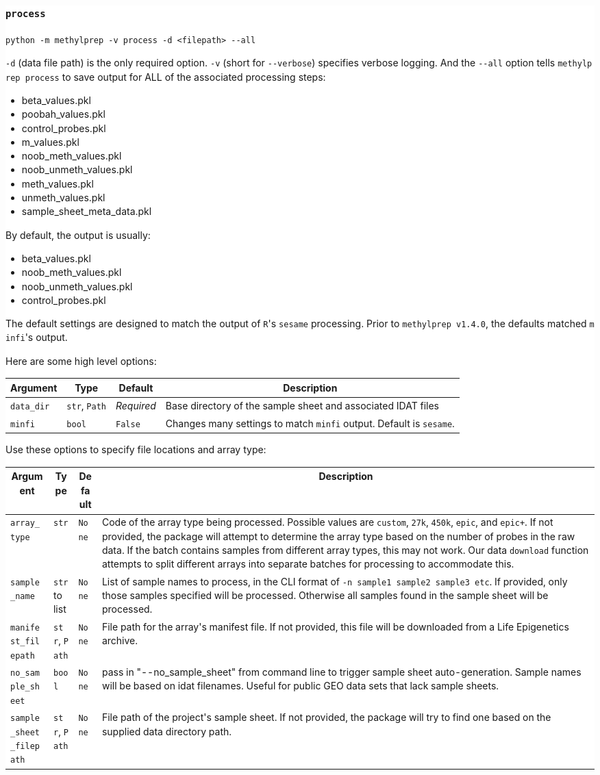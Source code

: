 
### `process`

```shell
python -m methylprep -v process -d <filepath> --all
```

`-d` (data file path) is the only required option. `-v` (short for `--verbose`) specifies verbose logging. And the `--all` option tells `methylprep process` to save output for ALL of the associated processing steps:<br>

- beta_values.pkl
- poobah_values.pkl
- control_probes.pkl
- m_values.pkl
- noob_meth_values.pkl
- noob_unmeth_values.pkl
- meth_values.pkl
- unmeth_values.pkl
- sample_sheet_meta_data.pkl

By default, the output is usually: 
- beta_values.pkl
- noob_meth_values.pkl
- noob_unmeth_values.pkl
- control_probes.pkl

The default settings are designed to match the output of `R`'s `sesame` processing. Prior to `methylprep v1.4.0`, the defaults matched `minfi`'s output.

Here are some high level options:

Argument | Type | Default | Description
--- | --- | --- | ---
`data_dir` | `str`, `Path` | *Required* | Base directory of the sample sheet and associated IDAT files
`minfi` | `bool` | `False` | Changes many settings to match `minfi` output. Default is `sesame`.

Use these options to specify file locations and array type:

Argument | Type | Default | Description
--- | --- | --- | ---
`array_type` | `str` | `None` | Code of the array type being processed. Possible values are `custom`, `27k`, `450k`, `epic`, and `epic+`. If not provided, the package will attempt to determine the array type based on the number of probes in the raw data. If the batch contains samples from different array types, this may not work. Our data `download` function attempts to split different arrays into separate batches for processing to accommodate this.
`sample_name` | `str` to list | `None` | List of sample names to process, in the CLI format of `-n sample1 sample2 sample3 etc`. If provided, only those samples specified will be processed. Otherwise all samples found in the sample sheet will be processed.
`manifest_filepath` | `str`, `Path` | `None` | File path for the array's manifest file. If not provided, this file will be downloaded from a Life Epigenetics archive.
`no_sample_sheet` | `bool` | `None` | pass in "--no_sample_sheet" from command line to trigger sample sheet auto-generation. Sample names will be based on idat filenames. Useful for public GEO data sets that lack sample sheets.
`sample_sheet_filepath` | `str`, `Path` | `None` | File path of the project's sample sheet. If not provided, the package will try to find one based on the supplied data directory path.
